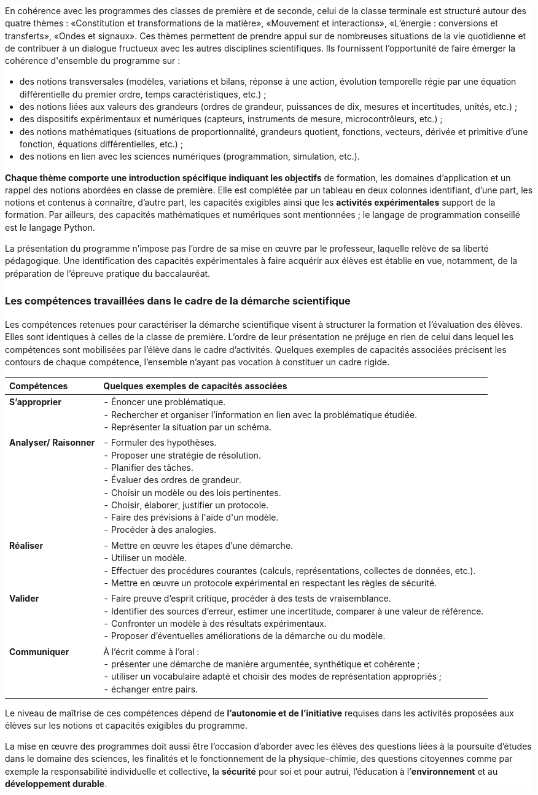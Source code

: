 En cohérence avec les programmes des classes de première et de seconde, celui de la classe terminale est structuré autour des quatre thèmes : «Constitution et transformations de la matière», «Mouvement et interactions», «L’énergie : conversions et transferts», «Ondes et signaux». Ces thèmes permettent de prendre appui sur de nombreuses situations de la vie quotidienne et de contribuer à un dialogue fructueux avec les autres disciplines scientifiques. Ils fournissent l’opportunité de faire émerger la cohérence d'ensemble du programme sur :

- des notions transversales (modèles, variations et bilans, réponse à une action, évolution temporelle régie par une équation différentielle du premier ordre, temps caractéristiques, etc.) ;
- des notions liées aux valeurs des grandeurs (ordres de grandeur, puissances de dix, mesures et incertitudes, unités, etc.) ;
- des dispositifs expérimentaux et numériques (capteurs, instruments de mesure, microcontrôleurs, etc.) ;
- des notions mathématiques (situations de proportionnalité, grandeurs quotient, fonctions, vecteurs, dérivée et primitive d’une fonction, équations différentielles, etc.) ;
- des notions en lien avec les sciences numériques (programmation, simulation, etc.).

**Chaque thème comporte une introduction spécifique indiquant les objectifs** de formation, les domaines d’application et un rappel des notions abordées en classe de première. Elle est complétée par un tableau en deux colonnes identifiant, d’une part, les notions et contenus à connaître, d’autre part, les capacités exigibles ainsi que les **activités expérimentales** support de la formation. Par ailleurs, des capacités mathématiques et numériques sont mentionnées ; le langage de programmation conseillé est le langage Python.

La présentation du programme n’impose pas l’ordre de sa mise en œuvre par le professeur, laquelle relève de sa liberté pédagogique. Une identification des capacités expérimentales à faire acquérir aux élèves est établie en vue, notamment, de la préparation de l’épreuve pratique du baccalauréat.

### Les compétences travaillées dans le cadre de la démarche scientifique

Les compétences retenues pour caractériser la démarche scientifique visent à structurer la formation et l’évaluation des élèves. Elles sont identiques à celles de la classe de première. L’ordre de leur présentation ne préjuge en rien de celui dans lequel les compétences sont mobilisées par l’élève dans le cadre d’activités. Quelques exemples de capacités associées précisent les contours de chaque compétence, l’ensemble n’ayant pas vocation à constituer un cadre rigide.

|**Compétences**|**Quelques exemples de capacités associées**|
| :- | :- |
|**S’approprier**|- Énoncer une problématique.<br>- Rechercher et organiser l’information en lien avec la problématique étudiée.<br>- Représenter la situation par un schéma. |
|**Analyser/ Raisonner**| - Formuler des hypothèses.<br>- Proposer une stratégie de résolution.<br>- Planifier des tâches.<br>- Évaluer des ordres de grandeur.<br>- Choisir un modèle ou des lois pertinentes.<br>- Choisir, élaborer, justifier un protocole.<br>- Faire des prévisions à l'aide d'un modèle.<br>- Procéder à des analogies. |
|**Réaliser**| - Mettre en œuvre les étapes d’une démarche.<br>- Utiliser un modèle.<br>- Effectuer des procédures courantes (calculs, représentations, collectes de données, etc.).<br>- Mettre en œuvre un protocole expérimental en respectant les règles de sécurité. |
|**Valider**| - Faire preuve d’esprit critique, procéder à des tests de vraisemblance.<br>- Identifier des sources d’erreur, estimer une incertitude, comparer à une valeur de référence.<br>- Confronter un modèle à des résultats expérimentaux.<br>- Proposer d’éventuelles améliorations de la démarche ou du modèle. |
|**Communiquer**| À l’écrit comme à l’oral :<br>- présenter une démarche de manière argumentée, synthétique et cohérente ;<br>- utiliser un vocabulaire adapté et choisir des modes de représentation appropriés ;<br>- échanger entre pairs. |

Le niveau de maîtrise de ces compétences dépend de **l’autonomie et de l’initiative** requises dans les activités proposées aux élèves sur les notions et capacités exigibles du programme.

La mise en œuvre des programmes doit aussi être l’occasion d’aborder avec les élèves des questions liées à la poursuite d’études dans le domaine des sciences, les finalités et le fonctionnement de la physique-chimie, des questions citoyennes comme par exemple la responsabilité individuelle et collective, la **sécurité** pour soi et pour autrui, l’éducation à l’**environnement** et au **développement durable**.

